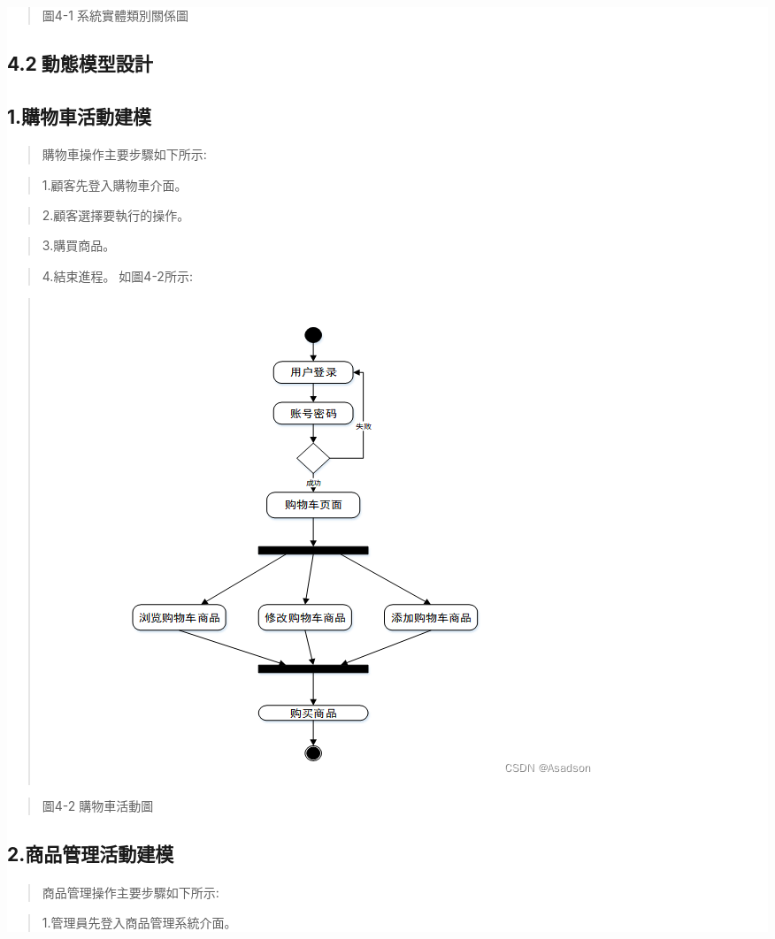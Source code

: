 >圖4-1 系統實體類別關係圖

## 4.2 動態模型設計

## 1.購物車活動建模

>購物車操作主要步驟如下所示:

  >1.顧客先登入購物車介面。
  
  >2.顧客選擇要執行的操作。
  
  >3.購買商品。
  
  >4.結束進程。 如圖4-2所示:

>![image](https://github.com/muchen0926/Final_report/blob/main/image/4.2.png)
  
>圖4-2 購物車活動圖

## 2.商品管理活動建模

>商品管理操作主要步驟如下所示:

  >1.管理員先登入商品管理系統介面。
